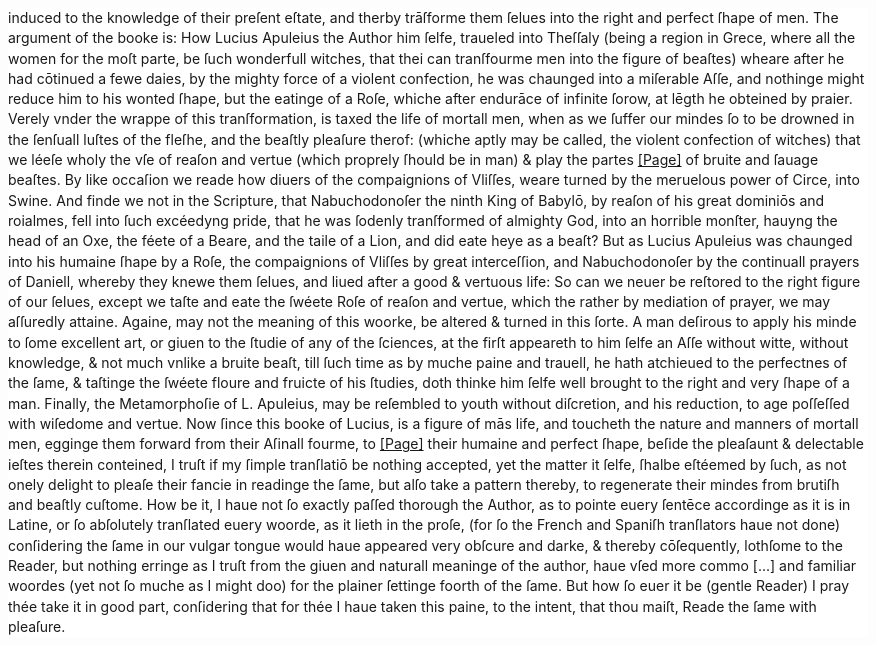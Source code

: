 induced to the knowledge of their pre­ſent eſtate, and therby trāſforme them
ſelues into the right and perfect ſhape of men. The argument of the booke is:
How Lucius Apuleius the Author him ſelfe, traueled into Theſſaly (being a
region in Grece, where all the women for the moſt parte, be ſuch wonderfull
witches, that thei can tranſfourme men into the figure of beaſtes) wheare
after he had cōtinued a fewe daies, by the mighty force of a violent
confection, he was chaunged into a miſerable Aſſe, and nothinge might reduce
him to his wonted ſhape, but the eatinge of a Roſe, whiche after endurāce of
infinite ſorow, at lēgth he obteined by praier. Verely vnder the wrappe of
this tranſformation, is taxed the life of mortall men, when as we ſuffer our
mindes ſo to be drowned in the ſenſu­all luſtes of the fleſhe, and the beaſtly
pleaſure therof: (whiche aptly may be called, the violent confection of
witches) that we léeſe wholy the vſe of reaſon and ver­tue (which proprely
ſhould be in man) & play the partes
[[Page]](http://eebo.chadwyck.com/downloadtiff?vid=23299&page=5) of bruite and
ſauage beaſtes. By like occaſion we reade how diuers of the compaignions of
Vliſſes, weare tur­ned by the meruelous power of Circe, into Swine. And finde
we not in the Scripture, that Nabuchodo­noſer the ninth King of Babylō, by
reaſon of his great dominiōs and roialmes, fell into ſuch excéedyng pride,
that he was ſodenly tranſformed of almighty God, in­to an horrible monſter,
hauyng the head of an Oxe, the féete of a Beare, and the taile of a Lion, and
did eate heye as a beaſt? But as Lucius Apuleius was chaun­ged into his
humaine ſhape by a Roſe, the compaigni­ons of Vliſſes by great interceſſion,
and Nabuchodo­noſer by the continuall prayers of Daniell, whereby they knewe
them ſelues, and liued after a good & ver­tuous life: So can we neuer be
reſtored to the right fi­gure of our ſelues, except we taſte and eate the
ſwéete Roſe of reaſon and vertue, which the rather by media­tion of prayer, we
may aſſuredly attaine. Againe, may not the meaning of this woorke, be altered
& turned in this ſorte. A man deſirous to apply his minde to ſome excellent
art, or giuen to the ſtudie of any of the ſcien­ces, at the firſt appeareth to
him ſelfe an Aſſe without witte, without knowledge, & not much vnlike a bruite
beaſt, till ſuch time as by muche paine and trauell, he hath atchieued to the
perfectnes of the ſame, & taſtinge the ſwéete floure and fruicte of his
ſtudies, doth thinke him ſelfe well brought to the right and very ſhape of a
man. Finally, the Metamorphoſie of L. Apuleius, may be reſembled to youth
without diſcretion, and his re­duction, to age poſſeſſed with wiſedome and
vertue. Now ſince this booke of Lucius, is a figure of mās life, and toucheth
the nature and manners of mortall men, egginge them forward from their Aſinall
fourme, to [[Page]](http://eebo.chadwyck.com/downloadtiff?vid=23299&page=6)
their humaine and perfect ſhape, beſide the pleaſaunt & delectable ieſtes
therein conteined, I truſt if my ſimple tranſlatiō be nothing accepted, yet
the matter it ſelfe, ſhalbe eſtéemed by ſuch, as not onely delight to pleaſe
their fancie in readinge the ſame, but alſo take a pat­tern thereby, to
regenerate their mindes from brutiſh and beaſtly cuſtome. How be it, I haue
not ſo exactly paſſed thorough the Author, as to pointe euery ſentēce
accordinge as it is in Latine, or ſo abſolutely tranſla­ted euery woorde, as
it lieth in the proſe, (for ſo the French and Spaniſh tranſlators haue not
done) conſi­dering the ſame in our vulgar tongue would haue ap­peared very
obſcure and darke, & thereby cōſequently, lothſome to the Reader, but nothing
erringe as I truſt from the giuen and naturall meaninge of the author, haue
vſed more commo [...] and familiar woordes (yet not ſo muche as I might doo)
for the plainer ſettinge foorth of the ſame. But how ſo euer it be (gentle
Reader) I pray thée take it in good part, conſidering that for thée I haue
taken this paine, to the intent, that thou maiſt, Reade the ſame with
pleaſure.
